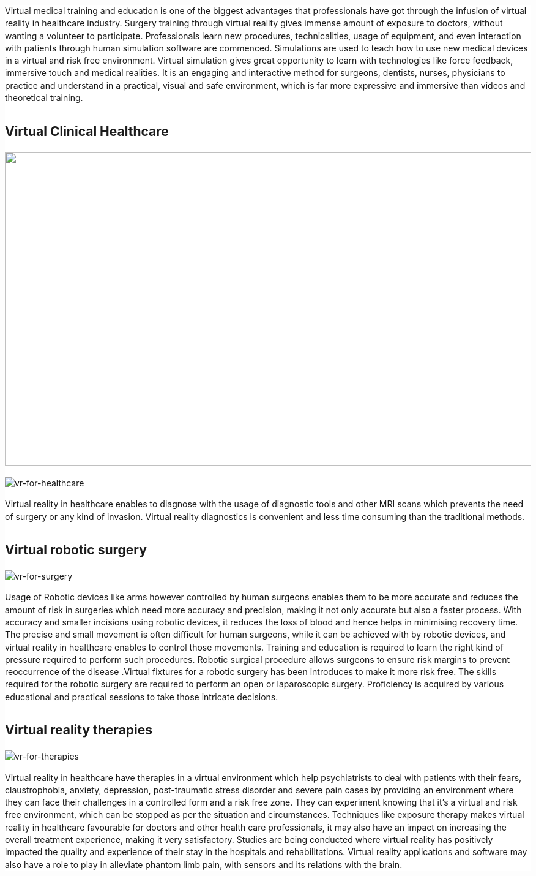  Virtual medical training and education is one of the biggest advantages that professionals have got through the infusion of virtual reality in healthcare industry. Surgery training through virtual reality gives immense amount of exposure to doctors, without wanting a volunteer to participate. Professionals learn new procedures, technicalities, usage of equipment, and even interaction with patients through human simulation software are commenced. Simulations are used to teach how to use new medical devices in a virtual and risk free environment. Virtual simulation gives great opportunity to learn with technologies like force feedback, immersive touch and medical realities. It is an engaging and interactive method for surgeons, dentists, nurses, physicians to practice and understand in a practical, visual and safe environment, which is far more expressive and immersive than videos and theoretical training.

## Virtual Clinical Healthcare


<a href="https://ephamedtechinc.pxf.io/c/5597632/2095369/26400" target="_top" id="2095369"><img src="//a.impactradius-go.com/display-ad/26400-2095369" border="0" alt="" width="1024" height="512"/></a><img height="0" width="0" src="https://imp.pxf.io/i/5597632/2095369/26400" style="position:absolute;visibility:hidden;" border="0" />

![vr-for-healthcare](https://images.wondershare.com/filmora/article-images/virtual-reality-for-healthcare.jpg)

 Virtual reality in healthcare enables to diagnose with the usage of diagnostic tools and other MRI scans which prevents the need of surgery or any kind of invasion. Virtual reality diagnostics is convenient and less time consuming than the traditional methods.

## Virtual robotic surgery

![vr-for-surgery](https://images.wondershare.com/filmora/article-images/virtual-reality-for-surgery.jpg)

 Usage of Robotic devices like arms however controlled by human surgeons enables them to be more accurate and reduces the amount of risk in surgeries which need more accuracy and precision, making it not only accurate but also a faster process. With accuracy and smaller incisions using robotic devices, it reduces the loss of blood and hence helps in minimising recovery time. The precise and small movement is often difficult for human surgeons, while it can be achieved with by robotic devices, and virtual reality in healthcare enables to control those movements. Training and education is required to learn the right kind of pressure required to perform such procedures. Robotic surgical procedure allows surgeons to ensure risk margins to prevent reoccurrence of the disease .Virtual fixtures for a robotic surgery has been introduces to make it more risk free. The skills required for the robotic surgery are required to perform an open or laparoscopic surgery. Proficiency is acquired by various educational and practical sessions to take those intricate decisions.

## Virtual reality therapies

![vr-for-therapies](https://images.wondershare.com/filmora/article-images/vitrural-reality-for-therapies.jpg)

 Virtual reality in healthcare have therapies in a virtual environment which help psychiatrists to deal with patients with their fears, claustrophobia, anxiety, depression, post-traumatic stress disorder and severe pain cases by providing an environment where they can face their challenges in a controlled form and a risk free zone. They can experiment knowing that it’s a virtual and risk free environment, which can be stopped as per the situation and circumstances. Techniques like exposure therapy makes virtual reality in healthcare favourable for doctors and other health care professionals, it may also have an impact on increasing the overall treatment experience, making it very satisfactory. Studies are being conducted where virtual reality has positively impacted the quality and experience of their stay in the hospitals and rehabilitations. Virtual reality applications and software may also have a role to play in alleviate phantom limb pain, with sensors and its relations with the brain.
